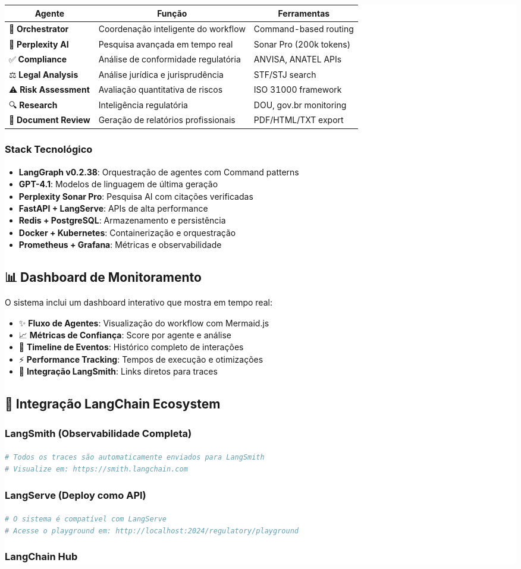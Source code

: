| Agente | Função | Ferramentas |
|--------|---------|-------------|
| 🎯 **Orchestrator** | Coordenação inteligente do workflow | Command-based routing |
| 🔮 **Perplexity AI** | Pesquisa avançada em tempo real | Sonar Pro (200k tokens) |
| ✅ **Compliance** | Análise de conformidade regulatória | ANVISA, ANATEL APIs |
| ⚖️ **Legal Analysis** | Análise jurídica e jurisprudência | STF/STJ search |
| ⚠️ **Risk Assessment** | Avaliação quantitativa de riscos | ISO 31000 framework |
| 🔍 **Research** | Inteligência regulatória | DOU, gov.br monitoring |
| 📄 **Document Review** | Geração de relatórios profissionais | PDF/HTML/TXT export |

### Stack Tecnológico

- **LangGraph v0.2.38**: Orquestração de agentes com Command patterns
- **GPT-4.1**: Modelos de linguagem de última geração
- **Perplexity Sonar Pro**: Pesquisa AI com citações verificadas
- **FastAPI + LangServe**: APIs de alta performance
- **Redis + PostgreSQL**: Armazenamento e persistência
- **Docker + Kubernetes**: Containerização e orquestração
- **Prometheus + Grafana**: Métricas e observabilidade

## 📊 Dashboard de Monitoramento

O sistema inclui um dashboard interativo que mostra em tempo real:

- ✨ **Fluxo de Agentes**: Visualização do workflow com Mermaid.js
- 📈 **Métricas de Confiança**: Score por agente e análise
- 🔄 **Timeline de Eventos**: Histórico completo de interações
- ⚡ **Performance Tracking**: Tempos de execução e otimizações
- 🔗 **Integração LangSmith**: Links diretos para traces

## 🔗 Integração LangChain Ecosystem

### LangSmith (Observabilidade Completa)

```python
# Todos os traces são automaticamente enviados para LangSmith
# Visualize em: https://smith.langchain.com
```

### LangServe (Deploy como API)

```python
# O sistema é compatível com LangServe
# Acesse o playground em: http://localhost:2024/regulatory/playground
```

### LangChain Hub
